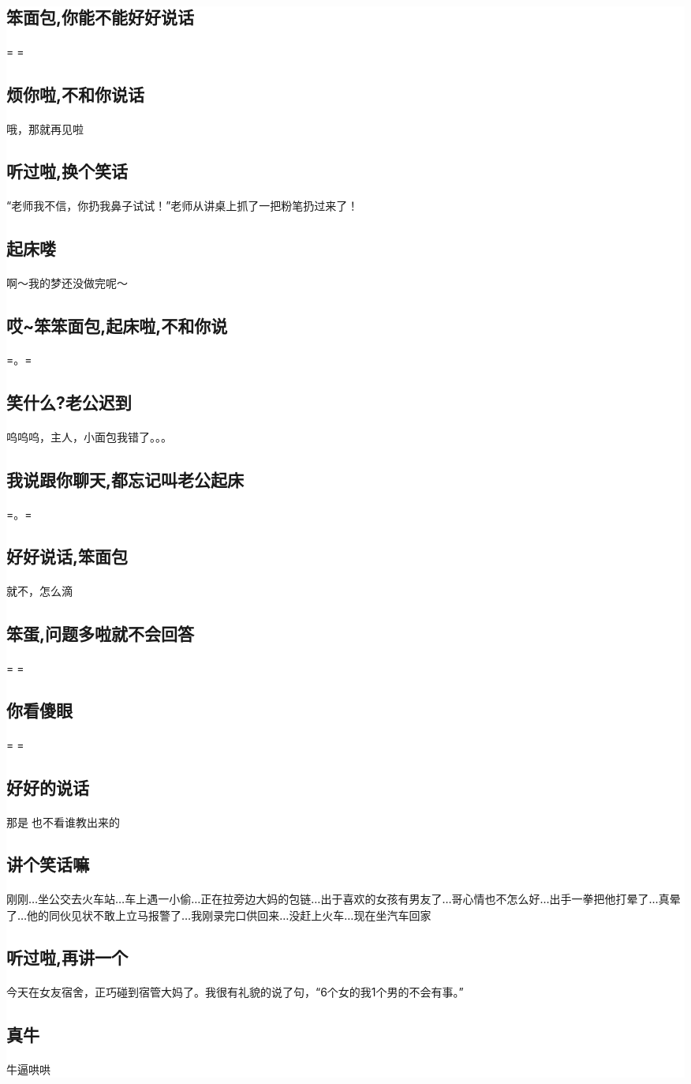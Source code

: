 ## 笨面包,你能不能好好说话
= =

## 烦你啦,不和你说话
哦，那就再见啦

## 听过啦,换个笑话
“老师我不信，你扔我鼻子试试！”老师从讲桌上抓了一把粉笔扔过来了！

## 起床喽
啊～我的梦还没做完呢～

## 哎~笨笨面包,起床啦,不和你说
=。=

## 笑什么?老公迟到
呜呜呜，主人，小面包我错了。。。

## 我说跟你聊天,都忘记叫老公起床
=。=

## 好好说话,笨面包
就不，怎么滴

## 笨蛋,问题多啦就不会回答
= =

## 你看傻眼
= =

## 好好的说话
那是 也不看谁教出来的

## 讲个笑话嘛
刚刚…坐公交去火车站…车上遇一小偷…正在拉旁边大妈的包链…出于喜欢的女孩有男友了…哥心情也不怎么好…出手一拳把他打晕了…真晕了…他的同伙见状不敢上立马报警了…我刚录完口供回来…没赶上火车…现在坐汽车回家

## 听过啦,再讲一个
今天在女友宿舍，正巧碰到宿管大妈了。我很有礼貌的说了句，“6个女的我1个男的不会有事。”

## 真牛
牛逼哄哄
